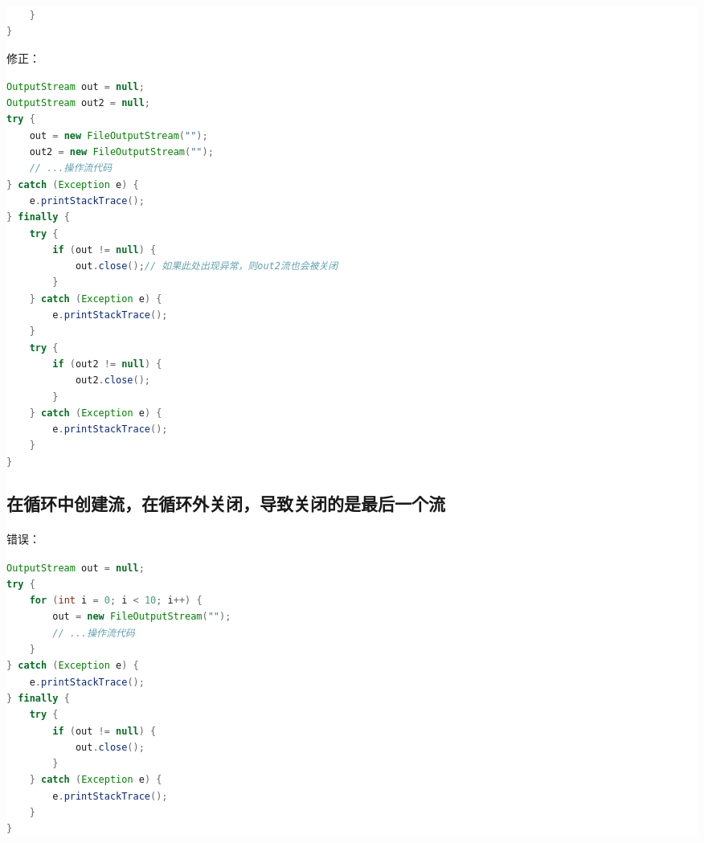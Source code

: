 ```java
	}
}
```

修正：

```java
OutputStream out = null;
OutputStream out2 = null;
try {
	out = new FileOutputStream("");
	out2 = new FileOutputStream("");
	// ...操作流代码
} catch (Exception e) {
	e.printStackTrace();
} finally {
	try {
		if (out != null) {
			out.close();// 如果此处出现异常，则out2流也会被关闭
		}
	} catch (Exception e) {
		e.printStackTrace();
	}
	try {
		if (out2 != null) {
			out2.close();
		}
	} catch (Exception e) {
		e.printStackTrace();
	}
}
```

## 在循环中创建流，在循环外关闭，导致关闭的是最后一个流

错误：

```java
OutputStream out = null;
try {
	for (int i = 0; i < 10; i++) {
		out = new FileOutputStream("");
		// ...操作流代码
	}
} catch (Exception e) {
	e.printStackTrace();
} finally {
	try {
		if (out != null) {
			out.close();
		}
	} catch (Exception e) {
		e.printStackTrace();
	}
}
```
